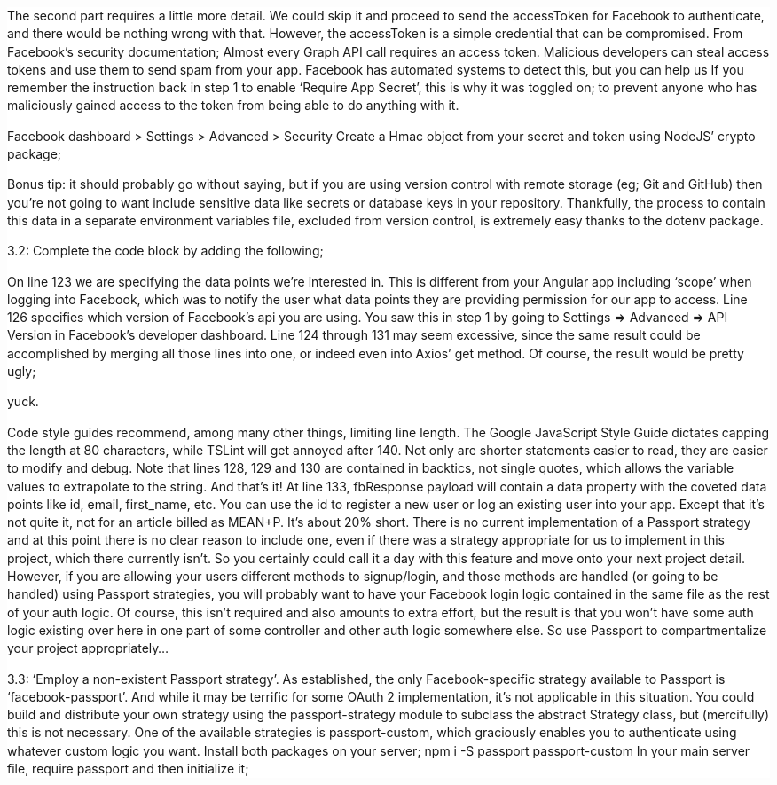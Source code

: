 The second part requires a little more detail. We could skip it and proceed to send the accessToken for Facebook to authenticate, and there would be nothing wrong with that. However, the accessToken is a simple credential that can be compromised. From Facebook’s security documentation;
Almost every Graph API call requires an access token. Malicious developers can steal access tokens and use them to send spam from your app. Facebook has automated systems to detect this, but you can help us
If you remember the instruction back in step 1 to enable ‘Require App Secret’, this is why it was toggled on; to prevent anyone who has maliciously gained access to the token from being able to do anything with it.

Facebook dashboard > Settings > Advanced > Security
Create a Hmac object from your secret and token using NodeJS’ crypto package;

Bonus tip: it should probably go without saying, but if you are using version control with remote storage (eg; Git and GitHub) then you’re not going to want include sensitive data like secrets or database keys in your repository. Thankfully, the process to contain this data in a separate environment variables file, excluded from version control, is extremely easy thanks to the dotenv package.

3.2: Complete the code block by adding the following;

On line 123 we are specifying the data points we’re interested in. This is different from your Angular app including ‘scope’ when logging into Facebook, which was to notify the user what data points they are providing permission for our app to access.
Line 126 specifies which version of Facebook’s api you are using. You saw this in step 1 by going to Settings => Advanced => API Version in Facebook’s developer dashboard.
Line 124 through 131 may seem excessive, since the same result could be accomplished by merging all those lines into one, or indeed even into Axios’ get method. Of course, the result would be pretty ugly;

yuck.

Code style guides recommend, among many other things, limiting line length. The Google JavaScript Style Guide dictates capping the length at 80 characters, while TSLint will get annoyed after 140. Not only are shorter statements easier to read, they are easier to modify and debug.
Note that lines 128, 129 and 130 are contained in backtics, not single quotes, which allows the variable values to extrapolate to the string.
And that’s it! At line 133, fbResponse payload will contain a data property with the coveted data points like id, email, first_name, etc. You can use the id to register a new user or log an existing user into your app.
Except that it’s not quite it, not for an article billed as MEAN+P. It’s about 20% short.
There is no current implementation of a Passport strategy and at this point there is no clear reason to include one, even if there was a strategy appropriate for us to implement in this project, which there currently isn’t. So you certainly could call it a day with this feature and move onto your next project detail.
However, if you are allowing your users different methods to signup/login, and those methods are handled (or going to be handled) using Passport strategies, you will probably want to have your Facebook login logic contained in the same file as the rest of your auth logic. Of course, this isn’t required and also amounts to extra effort, but the result is that you won’t have some auth logic existing over here in one part of some controller and other auth logic somewhere else. So use Passport to compartmentalize your project appropriately…

3.3: ‘Employ a non-existent Passport strategy’. As established, the only Facebook-specific strategy available to Passport is ‘facebook-passport’. And while it may be terrific for some OAuth 2 implementation, it’s not applicable in this situation.
You could build and distribute your own strategy using the passport-strategy module to subclass the abstract Strategy class, but (mercifully) this is not necessary. One of the available strategies is passport-custom, which graciously enables you to authenticate using whatever custom logic you want.
Install both packages on your server; npm i -S passport passport-custom
In your main server file, require passport and then initialize it;
